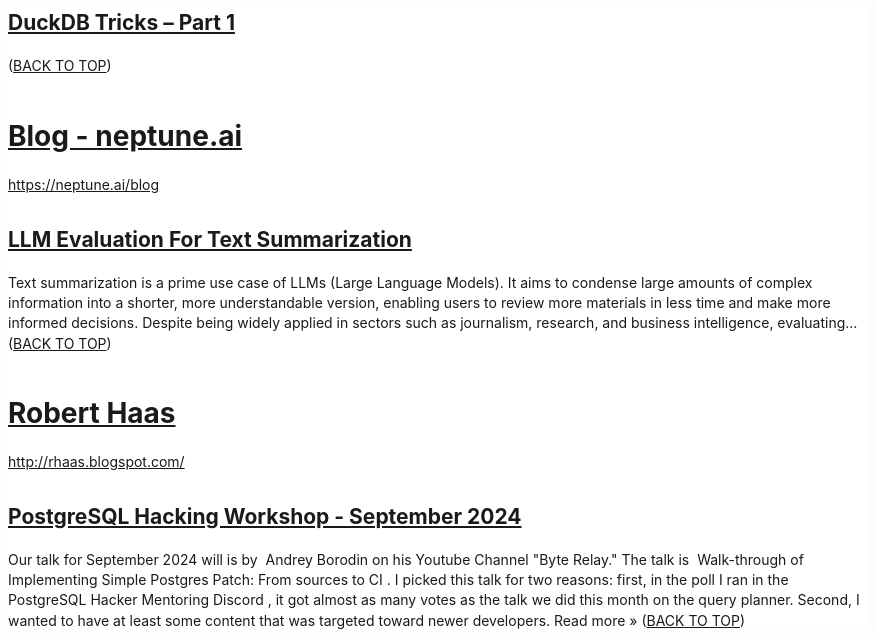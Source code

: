 

<a name="0dc9fec9d630830d3b03c900ce5b3c47" />

## [DuckDB Tricks – Part 1](https://duckdb.org/2024/08/19/duckdb-tricks-part-1.html)

 ([BACK TO TOP](#toc_0dc9fec9d630830d3b03c900ce5b3c47))



<a name="e1ccf252cde4a41d9319129141dedc95" />

# [Blog - neptune.ai](https://neptune.ai/blog)

https://neptune.ai/blog



<a name="795342a45d01c46c5bdbab872e4142bd" />

## [LLM Evaluation For Text Summarization](https://neptune.ai/blog/llm-evaluation-text-summarization)


Text summarization is a prime use case of LLMs (Large Language Models). It aims to condense large amounts of complex information into a shorter, more understandable version, enabling users to review more materials in less time and make more informed decisions. Despite being widely applied in sectors such as journalism, research, and business intelligence, evaluating…
 ([BACK TO TOP](#toc_795342a45d01c46c5bdbab872e4142bd))



<a name="00bb668fdab3aa09737f32053e72d6d1" />

# [Robert Haas](http://rhaas.blogspot.com/)

http://rhaas.blogspot.com/



<a name="b205dc3ff8cf1f73f340d9cdf163323e" />

## [PostgreSQL Hacking Workshop - September 2024](http://rhaas.blogspot.com/2024/08/postgresql-hacking-workshop-september.html)


Our talk for September 2024 will is by  Andrey Borodin on his Youtube Channel &#34;Byte Relay.&#34; The talk is  Walk-through of Implementing Simple Postgres Patch: From sources to CI . I picked this talk for two reasons: first, in the poll I ran in the PostgreSQL Hacker Mentoring Discord , it got almost as many votes as the talk we did this month on the query planner. Second, I wanted to have at least some content that was targeted toward newer developers. Read more »
 ([BACK TO TOP](#toc_b205dc3ff8cf1f73f340d9cdf163323e))



<a name="84daa5a9b023a23b0afb3121fc8f17bd" />

